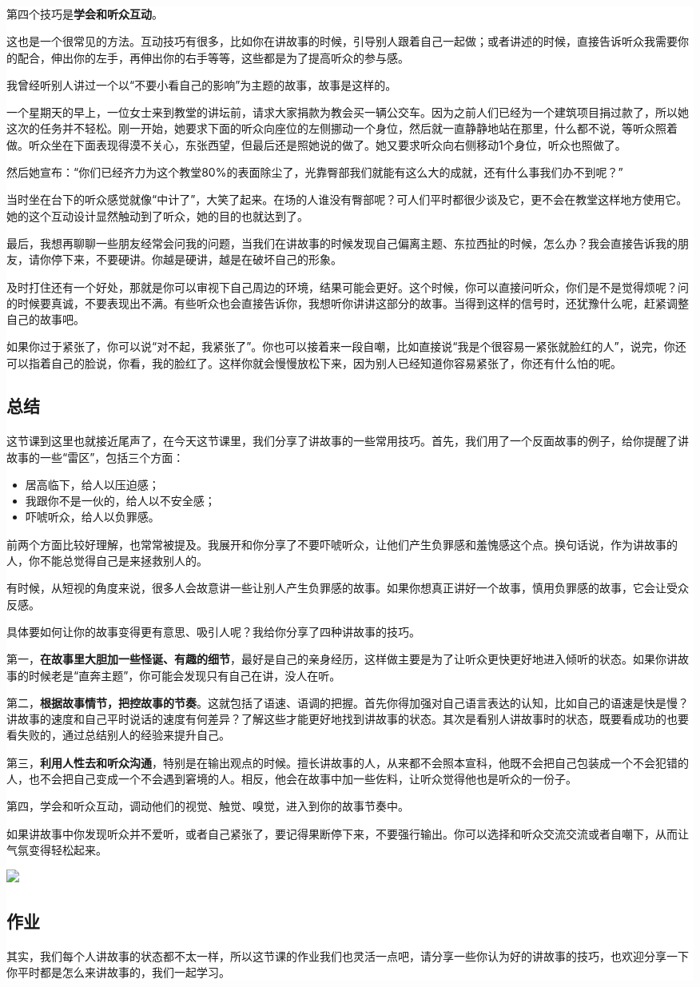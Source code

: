 第四个技巧是**学会和听众互动**。

这也是一个很常见的方法。互动技巧有很多，比如你在讲故事的时候，引导别人跟着自己一起做；或者讲述的时候，直接告诉听众我需要你的配合，伸出你的左手，再伸出你的右手等等，这些都是为了提高听众的参与感。

我曾经听别人讲过一个以“不要小看自己的影响”为主题的故事，故事是这样的。

一个星期天的早上，一位女士来到教堂的讲坛前，请求大家捐款为教会买一辆公交车。因为之前人们已经为一个建筑项目捐过款了，所以她这次的任务并不轻松。刚一开始，她要求下面的听众向座位的左侧挪动一个身位，然后就一直静静地站在那里，什么都不说，等听众照着做。听众坐在下面表现得漠不关心，东张西望，但最后还是照她说的做了。她又要求听众向右侧移动1个身位，听众也照做了。

然后她宣布：“你们已经齐力为这个教堂80%的表面除尘了，光靠臀部我们就能有这么大的成就，还有什么事我们办不到呢？”

当时坐在台下的听众感觉就像“中计了”，大笑了起来。在场的人谁没有臀部呢？可人们平时都很少谈及它，更不会在教堂这样地方使用它。她的这个互动设计显然触动到了听众，她的目的也就达到了。

最后，我想再聊聊一些朋友经常会问我的问题，当我们在讲故事的时候发现自己偏离主题、东拉西扯的时候，怎么办？我会直接告诉我的朋友，请你停下来，不要硬讲。你越是硬讲，越是在破坏自己的形象。

及时打住还有一个好处，那就是你可以审视下自己周边的环境，结果可能会更好。这个时候，你可以直接问听众，你们是不是觉得烦呢？问的时候要真诚，不要表现出不满。有些听众也会直接告诉你，我想听你讲讲这部分的故事。当得到这样的信号时，还犹豫什么呢，赶紧调整自己的故事吧。

如果你过于紧张了，你可以说“对不起，我紧张了”。你也可以接着来一段自嘲，比如直接说“我是个很容易一紧张就脸红的人”，说完，你还可以指着自己的脸说，你看，我的脸红了。这样你就会慢慢放松下来，因为别人已经知道你容易紧张了，你还有什么怕的呢。

## 总结

这节课到这里也就接近尾声了，在今天这节课里，我们分享了讲故事的一些常用技巧。首先，我们用了一个反面故事的例子，给你提醒了讲故事的一些“雷区”，包括三个方面：

*   居高临下，给人以压迫感；
*   我跟你不是一伙的，给人以不安全感；
*   吓唬听众，给人以负罪感。

前两个方面比较好理解，也常常被提及。我展开和你分享了不要吓唬听众，让他们产生负罪感和羞愧感这个点。换句话说，作为讲故事的人，你不能总觉得自己是来拯救别人的。

有时候，从短视的角度来说，很多人会故意讲一些让别人产生负罪感的故事。如果你想真正讲好一个故事，慎用负罪感的故事，它会让受众反感。

具体要如何让你的故事变得更有意思、吸引人呢？我给你分享了四种讲故事的技巧。

第一，**在故事里大胆加一些怪诞、有趣的细节**，最好是自己的亲身经历，这样做主要是为了让听众更快更好地进入倾听的状态。如果你讲故事的时候老是“直奔主题”，你可能会发现只有自己在讲，没人在听。

第二，**根据故事情节，把控故事的节奏**。这就包括了语速、语调的把握。首先你得加强对自己语言表达的认知，比如自己的语速是快是慢？讲故事的速度和自己平时说话的速度有何差异？了解这些才能更好地找到讲故事的状态。其次是看别人讲故事时的状态，既要看成功的也要看失败的，通过总结别人的经验来提升自己。

第三，**利用人性去和听众沟通**，特别是在输出观点的时候。擅长讲故事的人，从来都不会照本宣科，他既不会把自己包装成一个不会犯错的人，也不会把自己变成一个不会遇到窘境的人。相反，他会在故事中加一些佐料，让听众觉得他也是听众的一份子。

第四，学会和听众互动，调动他们的视觉、触觉、嗅觉，进入到你的故事节奏中。

如果讲故事中你发现听众并不爱听，或者自己紧张了，要记得果断停下来，不要强行输出。你可以选择和听众交流交流或者自嘲下，从而让气氛变得轻松起来。

![](https://static001.geekbang.org/resource/image/fd/df/fd388e6fb9388278ecc29bd2387942df.jpg?wh=2000x1025)

## 作业

其实，我们每个人讲故事的状态都不太一样，所以这节课的作业我们也灵活一点吧，请分享一些你认为好的讲故事的技巧，也欢迎分享一下你平时都是怎么来讲故事的，我们一起学习。
    